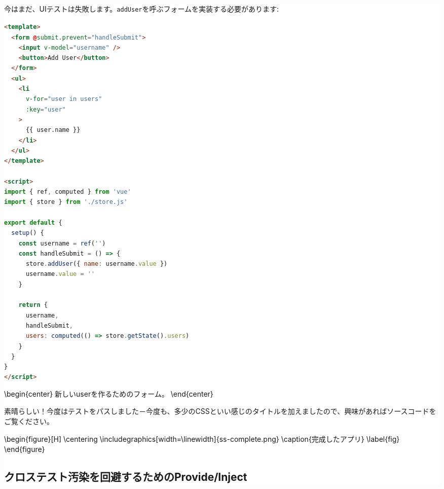 今はまだ、UIテストは失敗します。`addUser`を呼ぶフォームを実装する必要があります:

```html
<template>
  <form @submit.prevent="handleSubmit">
    <input v-model="username" />
    <button>Add User</button>
  </form>
  <ul>
    <li 
      v-for="user in users"
      :key="user"
    >
      {{ user.name }}
    </li>
  </ul>
</template>

<script>
import { ref, computed } from 'vue'
import { store } from './store.js'

export default {
  setup() {
    const username = ref('')
    const handleSubmit = () => {
      store.addUser({ name: username.value })
      username.value = ''
    }

    return {
      username,
      handleSubmit,
      users: computed(() => store.getState().users)
    }
  }
}
</script>
```
\begin{center}
新しいuserを作るためのフォーム。
\end{center}

素晴らしい！今度はテストをパスしました－今度も、多少のCSSといい感じのタイトルを加えましたので、興味があればソースコードをご覧ください。

\begin{figure}[H]
  \centering
  \includegraphics[width=\linewidth]{ss-complete.png}
  \caption{完成したアプリ}
  \label{fig}
\end{figure}

## クロステスト汚染を回避するためのProvide/Inject
